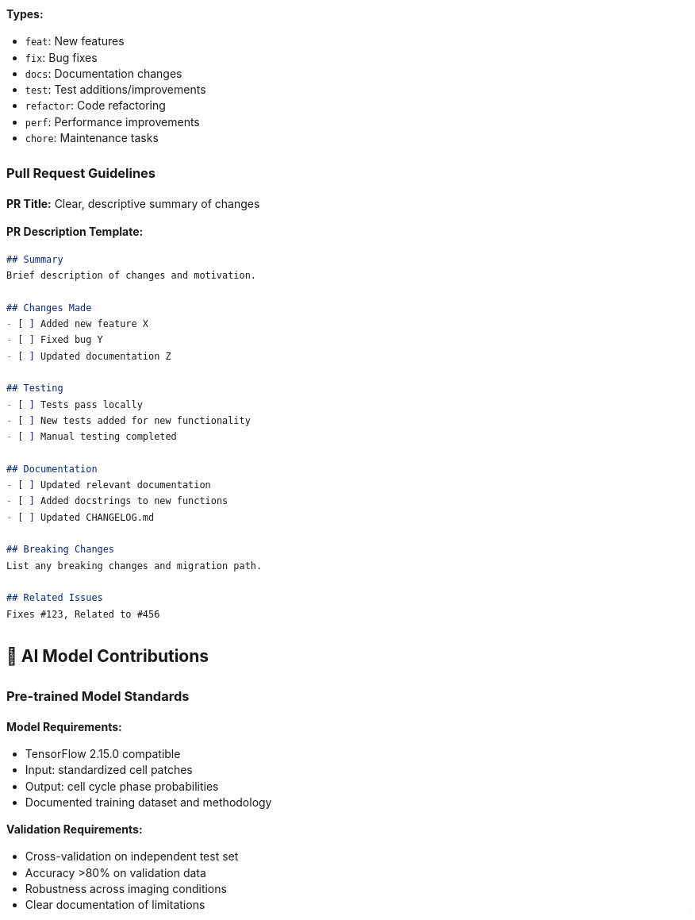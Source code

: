 **Types:**
- `feat`: New features
- `fix`: Bug fixes
- `docs`: Documentation changes
- `test`: Test additions/improvements
- `refactor`: Code refactoring
- `perf`: Performance improvements
- `chore`: Maintenance tasks

### Pull Request Guidelines

**PR Title:** Clear, descriptive summary of changes

**PR Description Template:**
```markdown
## Summary
Brief description of changes and motivation.

## Changes Made
- [ ] Added new feature X
- [ ] Fixed bug Y
- [ ] Updated documentation Z

## Testing
- [ ] Tests pass locally
- [ ] New tests added for new functionality
- [ ] Manual testing completed

## Documentation
- [ ] Updated relevant documentation
- [ ] Added docstrings to new functions
- [ ] Updated CHANGELOG.md

## Breaking Changes
List any breaking changes and migration path.

## Related Issues
Fixes #123, Related to #456
```

## 🤖 AI Model Contributions

### Pre-trained Model Standards

**Model Requirements:**
- TensorFlow 2.15.0 compatible
- Input: standardized cell patches
- Output: cell cycle phase probabilities
- Documented training dataset and methodology

**Validation Requirements:**
- Cross-validation on independent test set
- Accuracy >80% on validation data
- Robustness across imaging conditions
- Clear documentation of limitations
